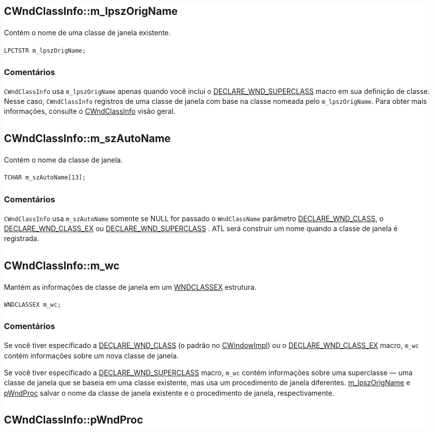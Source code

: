 ##  <a name="m_lpszorigname"></a>  CWndClassInfo::m_lpszOrigName

Contém o nome de uma classe de janela existente.

```
LPCTSTR m_lpszOrigName;
```

### <a name="remarks"></a>Comentários

`CWndClassInfo` usa `m_lpszOrigName` apenas quando você inclui o [DECLARE_WND_SUPERCLASS](window-class-macros.md#declare_wnd_superclass) macro em sua definição de classe. Nesse caso, `CWndClassInfo` registros de uma classe de janela com base na classe nomeada pelo `m_lpszOrigName`. Para obter mais informações, consulte o [CWndClassInfo](../../atl/reference/cwndclassinfo-class.md) visão geral.

##  <a name="m_szautoname"></a>  CWndClassInfo::m_szAutoName

Contém o nome da classe de janela.

```
TCHAR m_szAutoName[13];
```

### <a name="remarks"></a>Comentários

`CWndClassInfo` usa `m_szAutoName` somente se NULL for passado o `WndClassName` parâmetro [DECLARE_WND_CLASS](window-class-macros.md#declare_wnd_class), o [DECLARE_WND_CLASS_EX](window-class-macros.md#declare_wnd_class_ex) ou [DECLARE_WND_SUPERCLASS](window-class-macros.md#declare_wnd_superclass) . ATL será construir um nome quando a classe de janela é registrada.

##  <a name="m_wc"></a>  CWndClassInfo::m_wc

Mantém as informações de classe de janela em um [WNDCLASSEX](https://msdn.microsoft.com/library/windows/desktop/ms633577) estrutura.

```
WNDCLASSEX m_wc;
```

### <a name="remarks"></a>Comentários

Se você tiver especificado a [DECLARE_WND_CLASS](window-class-macros.md#declare_wnd_class) (o padrão no [CWindowImpl](../../atl/reference/cwindowimpl-class.md)) ou o [DECLARE_WND_CLASS_EX](window-class-macros.md#declare_wnd_class_ex) macro, `m_wc` contém informações sobre um nova classe de janela.

Se você tiver especificado a [DECLARE_WND_SUPERCLASS](window-class-macros.md#declare_wnd_superclass) macro, `m_wc` contém informações sobre uma superclasse — uma classe de janela que se baseia em uma classe existente, mas usa um procedimento de janela diferentes. [m_lpszOrigName](#m_lpszorigname) e [pWndProc](#pwndproc) salvar o nome da classe de janela existente e o procedimento de janela, respectivamente.

##  <a name="pwndproc"></a>  CWndClassInfo::pWndProc

